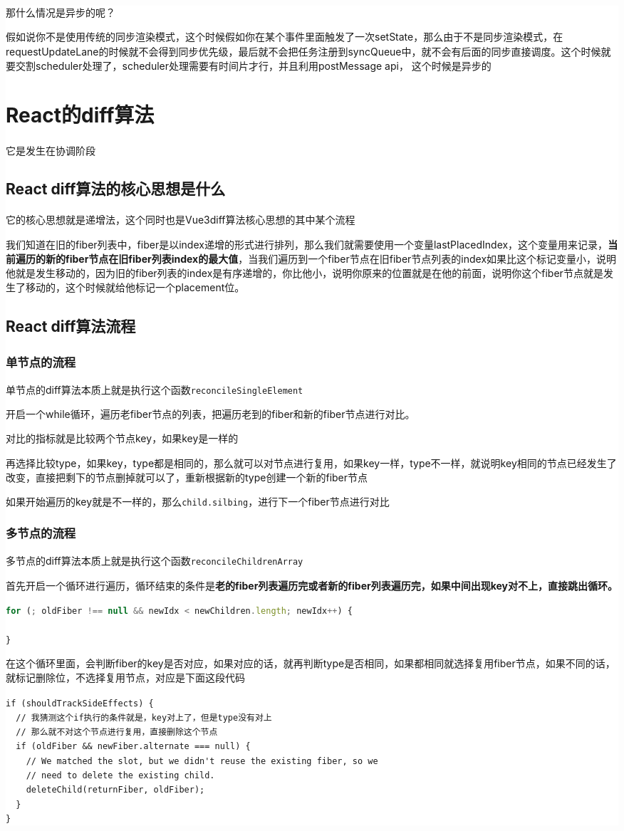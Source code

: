 


那什么情况是异步的呢？

假如说你不是使用传统的同步渲染模式，这个时候假如你在某个事件里面触发了一次setState，那么由于不是同步渲染模式，在requestUpdateLane的时候就不会得到同步优先级，最后就不会把任务注册到syncQueue中，就不会有后面的同步直接调度。这个时候就要交割scheduler处理了，scheduler处理需要有时间片才行，并且利用postMessage api， 这个时候是异步的



# React的diff算法

它是发生在协调阶段

## React diff算法的核心思想是什么

它的核心思想就是递增法，这个同时也是Vue3diff算法核心思想的其中某个流程

我们知道在旧的fiber列表中，fiber是以index递增的形式进行排列，那么我们就需要使用一个变量lastPlacedIndex，这个变量用来记录，**当前遍历的新的fiber节点在旧fiber列表index的最大值**，当我们遍历到一个fiber节点在旧fiber节点列表的index如果比这个标记变量小，说明他就是发生移动的，因为旧的fiber列表的index是有序递增的，你比他小，说明你原来的位置就是在他的前面，说明你这个fiber节点就是发生了移动的，这个时候就给他标记一个placement位。

## React diff算法流程

### 单节点的流程

单节点的diff算法本质上就是执行这个函数`reconcileSingleElement`

开启一个while循环，遍历老fiber节点的列表，把遍历老到的fiber和新的fiber节点进行对比。

对比的指标就是比较两个节点key，如果key是一样的

再选择比较type，如果key，type都是相同的，那么就可以对节点进行复用，如果key一样，type不一样，就说明key相同的节点已经发生了改变，直接把剩下的节点删掉就可以了，重新根据新的type创建一个新的fiber节点

如果开始遍历的key就是不一样的，那么`child.silbing`，进行下一个fiber节点进行对比

### 多节点的流程

多节点的diff算法本质上就是执行这个函数`reconcileChildrenArray`

首先开启一个循环进行遍历，循环结束的条件是**老的fiber列表遍历完或者新的fiber列表遍历完，如果中间出现key对不上，直接跳出循环。**

```js
for (; oldFiber !== null && newIdx < newChildren.length; newIdx++) {
  
}
```

在这个循环里面，会判断fiber的key是否对应，如果对应的话，就再判断type是否相同，如果都相同就选择复用fiber节点，如果不同的话，就标记删除位，不选择复用节点，对应是下面这段代码

```react
if (shouldTrackSideEffects) {
  // 我猜测这个if执行的条件就是，key对上了，但是type没有对上
  // 那么就不对这个节点进行复用，直接删除这个节点
  if (oldFiber && newFiber.alternate === null) {
    // We matched the slot, but we didn't reuse the existing fiber, so we
    // need to delete the existing child.
    deleteChild(returnFiber, oldFiber);
  }
}
```
